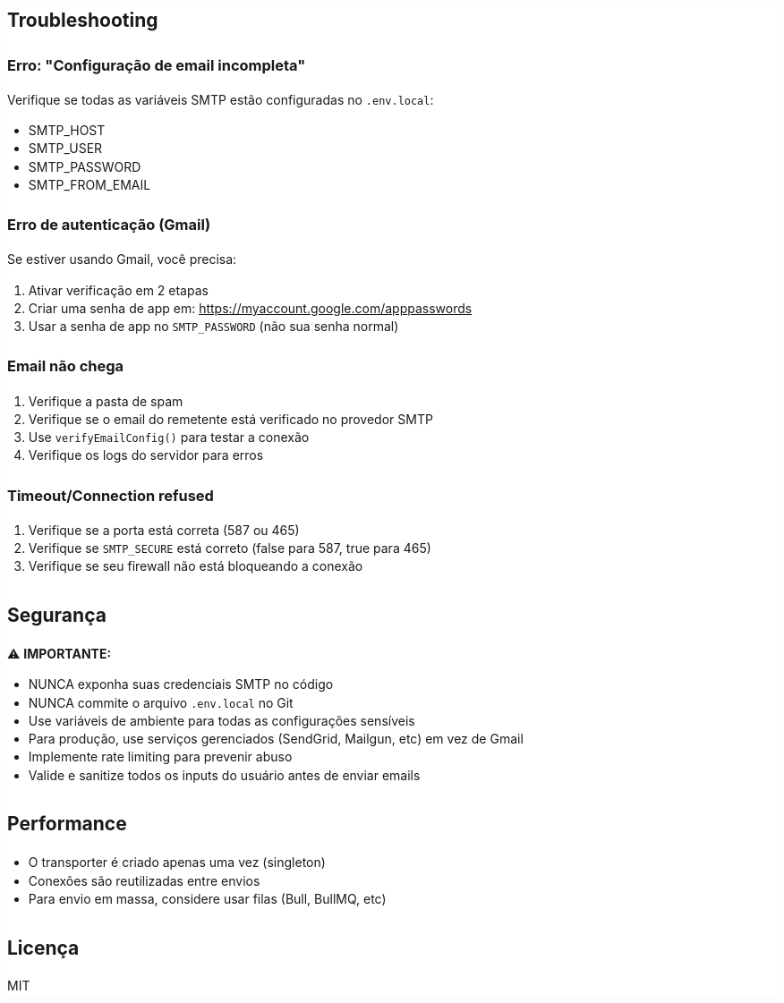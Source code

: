 ## Troubleshooting

### Erro: "Configuração de email incompleta"

Verifique se todas as variáveis SMTP estão configuradas no `.env.local`:
- SMTP_HOST
- SMTP_USER
- SMTP_PASSWORD
- SMTP_FROM_EMAIL

### Erro de autenticação (Gmail)

Se estiver usando Gmail, você precisa:
1. Ativar verificação em 2 etapas
2. Criar uma senha de app em: https://myaccount.google.com/apppasswords
3. Usar a senha de app no `SMTP_PASSWORD` (não sua senha normal)

### Email não chega

1. Verifique a pasta de spam
2. Verifique se o email do remetente está verificado no provedor SMTP
3. Use `verifyEmailConfig()` para testar a conexão
4. Verifique os logs do servidor para erros

### Timeout/Connection refused

1. Verifique se a porta está correta (587 ou 465)
2. Verifique se `SMTP_SECURE` está correto (false para 587, true para 465)
3. Verifique se seu firewall não está bloqueando a conexão

## Segurança

⚠️ **IMPORTANTE:**
- NUNCA exponha suas credenciais SMTP no código
- NUNCA commite o arquivo `.env.local` no Git
- Use variáveis de ambiente para todas as configurações sensíveis
- Para produção, use serviços gerenciados (SendGrid, Mailgun, etc) em vez de Gmail
- Implemente rate limiting para prevenir abuso
- Valide e sanitize todos os inputs do usuário antes de enviar emails

## Performance

- O transporter é criado apenas uma vez (singleton)
- Conexões são reutilizadas entre envios
- Para envio em massa, considere usar filas (Bull, BullMQ, etc)

## Licença

MIT
